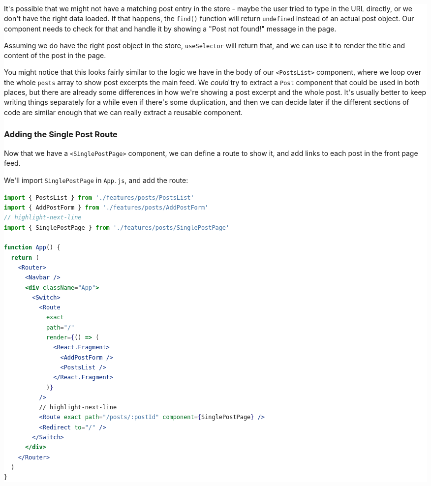 It's possible that we might not have a matching post entry in the store - maybe the user tried to type in the URL directly, or we don't have the right data loaded. If that happens, the `find()` function will return `undefined` instead of an actual post object. Our component needs to check for that and handle it by showing a "Post not found!" message in the page.

Assuming we do have the right post object in the store, `useSelector` will return that, and we can use it to render the title and content of the post in the page.

You might notice that this looks fairly similar to the logic we have in the body of our `<PostsList>` component, where we loop over the whole `posts` array to show post excerpts the main feed. We _could_ try to extract a `Post` component that could be used in both places, but there are already some differences in how we're showing a post excerpt and the whole post. It's usually better to keep writing things separately for a while even if there's some duplication, and then we can decide later if the different sections of code are similar enough that we can really extract a reusable component.

### Adding the Single Post Route

Now that we have a `<SinglePostPage>` component, we can define a route to show it, and add links to each post in the front page feed.

We'll import `SinglePostPage` in `App.js`, and add the route:

```jsx title="App.js"
import { PostsList } from './features/posts/PostsList'
import { AddPostForm } from './features/posts/AddPostForm'
// highlight-next-line
import { SinglePostPage } from './features/posts/SinglePostPage'

function App() {
  return (
    <Router>
      <Navbar />
      <div className="App">
        <Switch>
          <Route
            exact
            path="/"
            render={() => (
              <React.Fragment>
                <AddPostForm />
                <PostsList />
              </React.Fragment>
            )}
          />
          // highlight-next-line
          <Route exact path="/posts/:postId" component={SinglePostPage} />
          <Redirect to="/" />
        </Switch>
      </div>
    </Router>
  )
}
```
